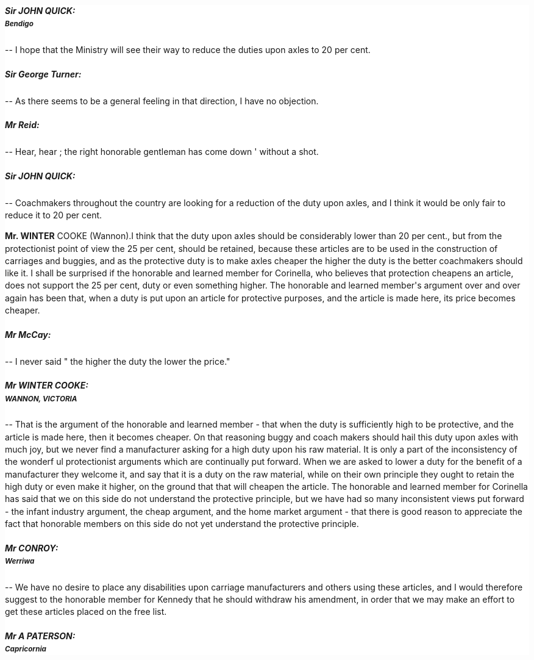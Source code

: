 ##### Sir JOHN QUICK:<br><small class="text-muted">Bendigo</small>

-- I hope that the Ministry will see their way to reduce the duties upon axles to 20 per cent. 

##### Sir George Turner:

-- As there seems to be a general feeling in that direction, I have no objection. 

##### Mr Reid:

-- Hear, hear ; the right honorable gentleman has come down ' without a shot. 

##### Sir JOHN QUICK:

-- Coachmakers throughout the country are looking for a reduction of the duty upon axles, and I think it would be only fair to reduce it to 20 per cent. 


 **Mr. WINTER** COOKE (Wannon).I think that the duty upon axles should be considerably lower than 20 per cent., but from the protectionist point of view the 25 per cent, should be retained, because these articles are to be used in the construction of carriages and buggies, and as the protective duty is to make axles cheaper the higher the duty is the better coachmakers should like it. I shall be surprised if the honorable and learned member for Corinella, who believes that protection cheapens an article, does not support the 25 per cent, duty or even something higher. The honorable and learned member's argument over and over again has been that, when a duty is put upon an article for protective purposes, and the article is made here, its price becomes cheaper. 

##### Mr McCay:

-- I never said " the higher the duty the lower the price." 

##### Mr WINTER COOKE:<br><small class="text-muted">WANNON, VICTORIA</small>

-- That is the argument of the honorable and learned member - that when the duty is sufficiently high to be protective, and the article is made here, then it becomes cheaper. On that reasoning buggy and coach makers should hail this duty upon axles with much joy, but we never find a manufacturer asking for a high duty upon his raw material. It is only a part of the inconsistency of the wonderf ul protectionist arguments which are continually put forward. When we are asked to lower a duty for the benefit of a manufacturer they welcome it, and say that it is a duty on the raw material, while on their own principle they ought to retain the high duty or even make it higher, on the ground that that will cheapen the article. The honorable and learned member for Corinella has said that we on this side do not understand the protective principle, but we have had so many inconsistent views put forward - the infant industry argument, the cheap argument, and the home market argument - that there is good reason to appreciate the fact that honorable members on this side do not yet understand the protective principle. 

##### Mr CONROY:<br><small class="text-muted">Werriwa</small>

-- We have no desire to place any disabilities upon carriage manufacturers and others using these articles, and I would therefore suggest to the honorable member for Kennedy that he should withdraw his amendment, in order that we may make an effort to get these articles placed on the free list. 

##### Mr A PATERSON:<br><small class="text-muted">Capricornia</small>
